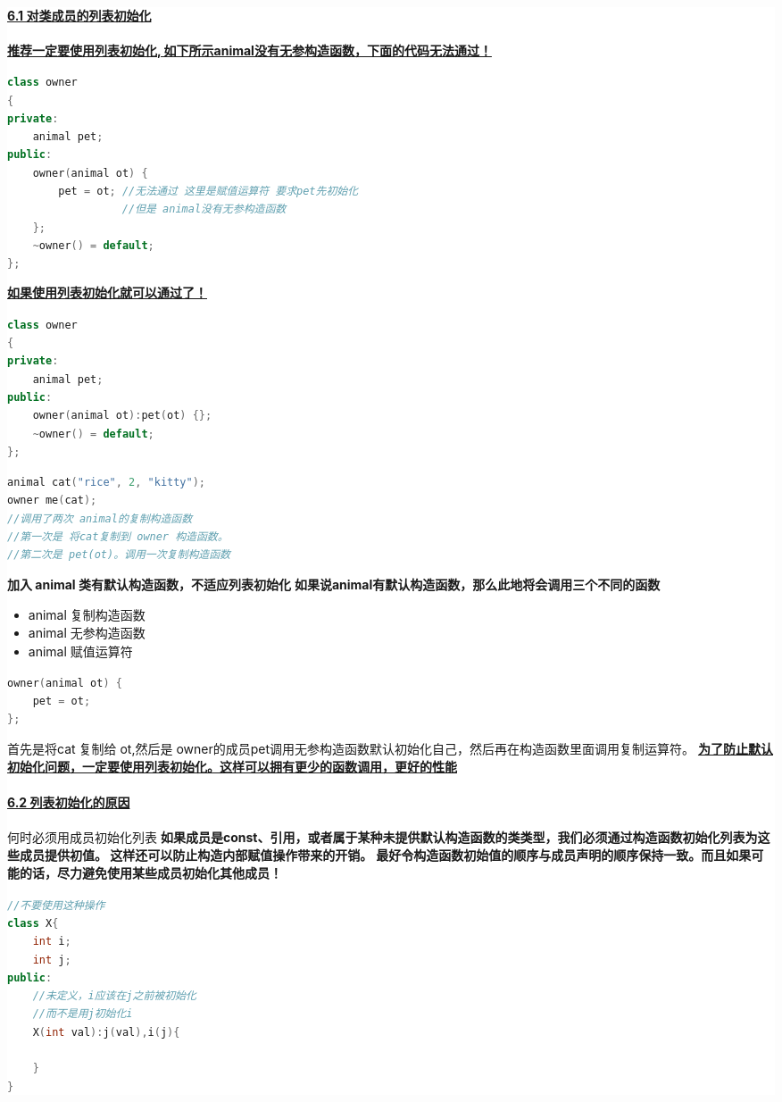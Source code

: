 #### [6.1 对类成员的列表初始化](#)
[**推荐一定要使用列表初始化, 如下所示animal没有无参构造函数，下面的代码无法通过！**](#) 
```cpp
class owner
{
private:
	animal pet;
public:
	owner(animal ot) {
		pet = ot; //无法通过 这里是赋值运算符 要求pet先初始化
                  //但是 animal没有无参构造函数 
	};
	~owner() = default;
};
```
[**如果使用列表初始化就可以通过了！**](#)
```cpp
class owner
{
private:
	animal pet;
public:
	owner(animal ot):pet(ot) {};
	~owner() = default;
};
```
```cpp
animal cat("rice", 2, "kitty");
owner me(cat);
//调用了两次 animal的复制构造函数
//第一次是 将cat复制到 owner 构造函数。
//第二次是 pet(ot)。调用一次复制构造函数
```

**加入 animal 类有默认构造函数，不适应列表初始化** **如果说animal有默认构造函数，那么此地将会调用三个不同的函数**
* animal  复制构造函数
* animal  无参构造函数
* animal  赋值运算符 
```cpp
owner(animal ot) {
    pet = ot;
};
```
首先是将cat 复制给 ot,然后是 owner的成员pet调用无参构造函数默认初始化自己，然后再在构造函数里面调用复制运算符。
[**为了防止默认初始化问题，一定要使用列表初始化。这样可以拥有更少的函数调用，更好的性能**](#)

#### [6.2 列表初始化的原因](#)
何时必须用成员初始化列表 **如果成员是const、引用，或者属于某种未提供默认构造函数的类类型，我们必须通过构造函数初始化列表为这些成员提供初值。
这样还可以防止构造内部赋值操作带来的开销。** **最好令构造函数初始值的顺序与成员声明的顺序保持一致。而且如果可能的话，尽力避免使用某些成员初始化其他成员！**

```cpp
//不要使用这种操作
class X{
    int i;
    int j;
public:
    //未定义，i应该在j之前被初始化
    //而不是用j初始化i
    X(int val):j(val),i(j){

    }
}
```
